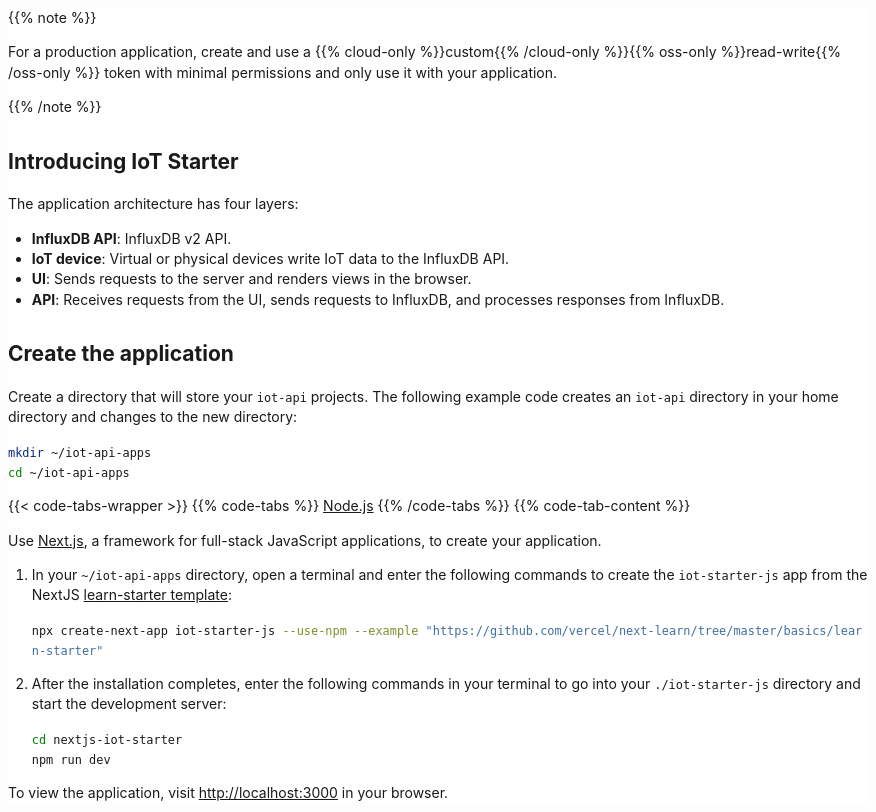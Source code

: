 {{% note %}}

For a production application, create and use a 
{{% cloud-only %}}custom{{% /cloud-only %}}{{% oss-only %}}read-write{{% /oss-only %}} 
token with minimal permissions and only use it with your application.

{{% /note %}}

## Introducing IoT Starter

The application architecture has four layers:

- **InfluxDB API**: InfluxDB v2 API.
- **IoT device**: Virtual or physical devices write IoT data to the InfluxDB API.
- **UI**: Sends requests to the server and renders views in the browser.
- **API**: Receives requests from the UI, sends requests to InfluxDB, and processes responses from InfluxDB.

## Create the application

Create a directory that will store your `iot-api` projects.
The following example code creates an `iot-api` directory in your home directory
and changes to the new directory:

```sh
mkdir ~/iot-api-apps
cd ~/iot-api-apps
```

{{< code-tabs-wrapper >}}
{{% code-tabs %}}
[Node.js](#nodejs)
{{% /code-tabs %}}
{{% code-tab-content %}}

Use [Next.js](https://nextjs.org/), a framework for full-stack JavaScript applications, to create your application.

1. In your `~/iot-api-apps` directory, open a terminal and enter the following commands to create the `iot-starter-js` app from the NextJS [learn-starter template](https://github.com/vercel/next-learn/tree/master/basics/learn-starter):

   ```sh
   npx create-next-app iot-starter-js --use-npm --example "https://github.com/vercel/next-learn/tree/master/basics/learn-starter"
   ```

2. After the installation completes, enter the following commands in your terminal to go into your `./iot-starter-js` directory and start the development server:

   ```sh
   cd nextjs-iot-starter
   npm run dev
   ```

To view the application, visit <http://localhost:3000> in your browser.
